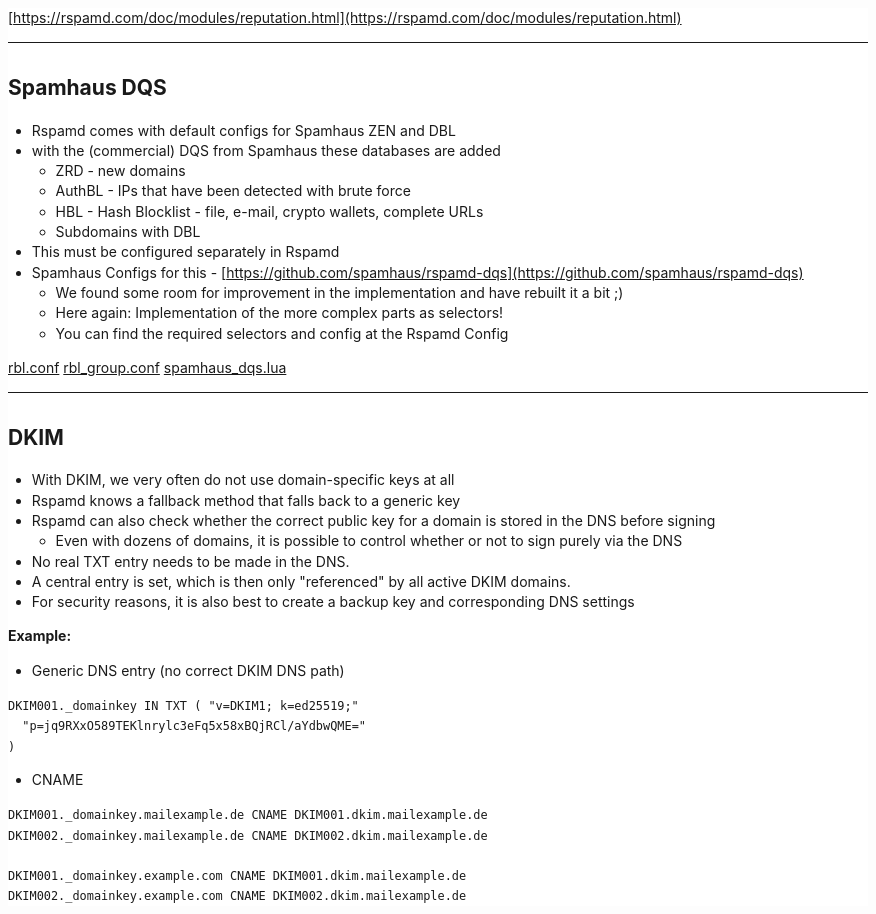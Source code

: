 
[https://rspamd.com/doc/modules/reputation.html](https://rspamd.com/doc/modules/reputation.html)

*****

## Spamhaus DQS

- Rspamd comes with default configs for Spamhaus ZEN and DBL
- with the (commercial) DQS from Spamhaus these databases are added
  - ZRD - new domains
  - AuthBL - IPs that have been detected with brute force
  - HBL - Hash Blocklist - file, e-mail, crypto wallets, complete URLs
  - Subdomains with DBL
- This must be configured separately in Rspamd
- Spamhaus Configs for this - [https://github.com/spamhaus/rspamd-dqs](https://github.com/spamhaus/rspamd-dqs)
  - We found some room for improvement in the implementation and have rebuilt it a bit ;)
  - Here again: Implementation of the more complex parts as selectors!
  - You can find the required selectors and config at the Rspamd Config

[rbl.conf](https://github.com/HeinleinSupport/rspamd-slac-2025/blob/main/rspamd-worker/etc/rspamd/local.d/rbl.conf)
[rbl_group.conf](https://github.com/HeinleinSupport/rspamd-slac-2025/blob/main/rspamd-worker/etc/rspamd/local.d/rbl_group.conf)
[spamhaus_dqs.lua](https://github.com/HeinleinSupport/rspamd-slac-2025/blob/main/rspamd-worker/etc/rspamd/local.d/lua.d/spamhaus_dqs.lua)

*****

## DKIM

- With DKIM, we very often do not use domain-specific keys at all
- Rspamd knows a fallback method that falls back to a generic key
- Rspamd can also check whether the correct public key for a domain is stored in the DNS before signing
  - Even with dozens of domains, it is possible to control whether or not to sign purely via the DNS
- No real TXT entry needs to be made in the DNS.
- A central entry is set, which is then only "referenced" by all active DKIM domains.
- For security reasons, it is also best to create a backup key and corresponding DNS settings

__Example:__

- Generic DNS entry (no correct DKIM DNS path)

```dns
DKIM001._domainkey IN TXT ( "v=DKIM1; k=ed25519;" 
  "p=jq9RXxO589TEKlnrylc3eFq5x58xBQjRCl/aYdbwQME="
)

```

- CNAME

```dns
DKIM001._domainkey.mailexample.de CNAME DKIM001.dkim.mailexample.de
DKIM002._domainkey.mailexample.de CNAME DKIM002.dkim.mailexample.de

DKIM001._domainkey.example.com CNAME DKIM001.dkim.mailexample.de
DKIM002._domainkey.example.com CNAME DKIM002.dkim.mailexample.de

```
